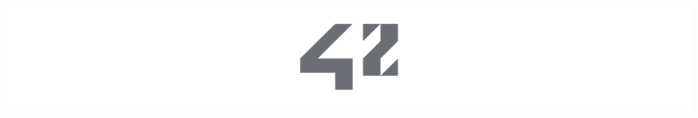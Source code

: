 <p align="center">
    <img src="https://github.com/sator4iiik/UNIT_FACTORY_UCODE/blob/master/.git_pic/42.png?raw=true" width=128>
</p>
